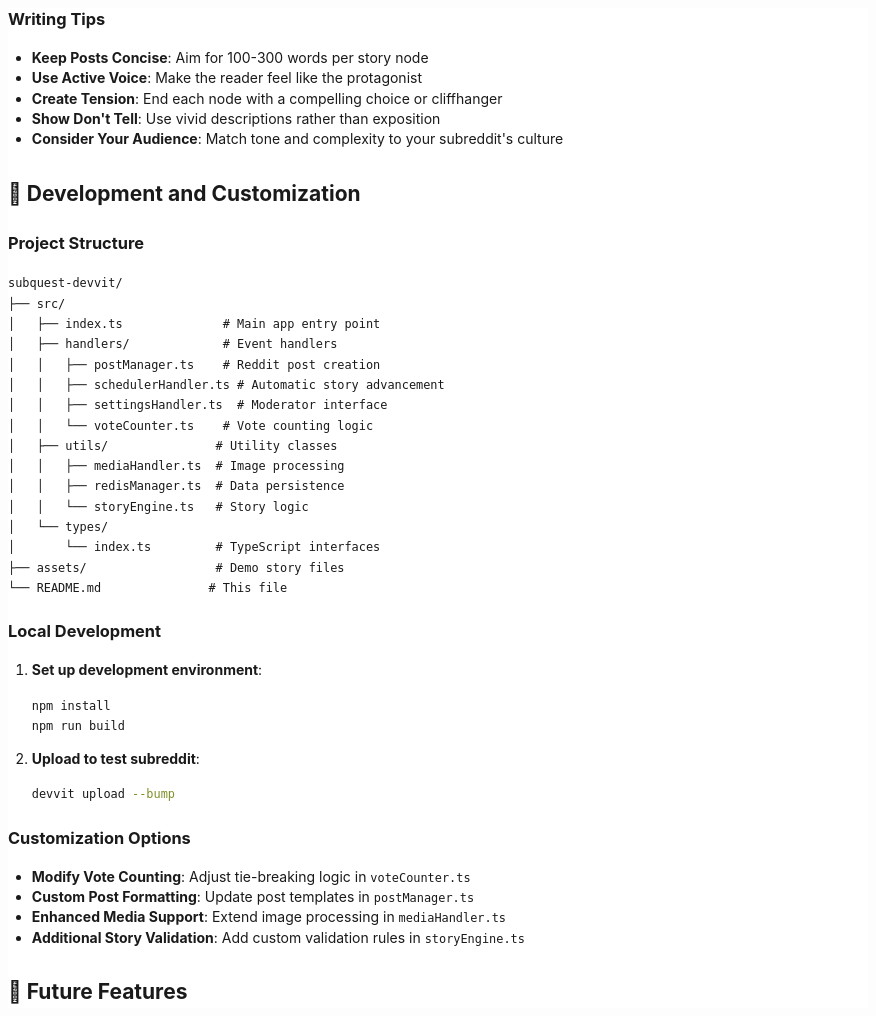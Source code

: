 ### Writing Tips

- **Keep Posts Concise**: Aim for 100-300 words per story node
- **Use Active Voice**: Make the reader feel like the protagonist
- **Create Tension**: End each node with a compelling choice or cliffhanger
- **Show Don't Tell**: Use vivid descriptions rather than exposition
- **Consider Your Audience**: Match tone and complexity to your subreddit's culture

## 🔧 Development and Customization

### Project Structure

```
subquest-devvit/
├── src/
│   ├── index.ts              # Main app entry point
│   ├── handlers/             # Event handlers
│   │   ├── postManager.ts    # Reddit post creation
│   │   ├── schedulerHandler.ts # Automatic story advancement
│   │   ├── settingsHandler.ts  # Moderator interface
│   │   └── voteCounter.ts    # Vote counting logic
│   ├── utils/               # Utility classes
│   │   ├── mediaHandler.ts  # Image processing
│   │   ├── redisManager.ts  # Data persistence
│   │   └── storyEngine.ts   # Story logic
│   └── types/
│       └── index.ts         # TypeScript interfaces
├── assets/                  # Demo story files
└── README.md               # This file
```

### Local Development

1. **Set up development environment**:
   ```bash
   npm install
   npm run build
   ```

2. **Upload to test subreddit**:
   ```bash
   devvit upload --bump
   ```

### Customization Options

- **Modify Vote Counting**: Adjust tie-breaking logic in `voteCounter.ts`
- **Custom Post Formatting**: Update post templates in `postManager.ts`
- **Enhanced Media Support**: Extend image processing in `mediaHandler.ts`
- **Additional Story Validation**: Add custom validation rules in `storyEngine.ts`

## 🚀 Future Features
